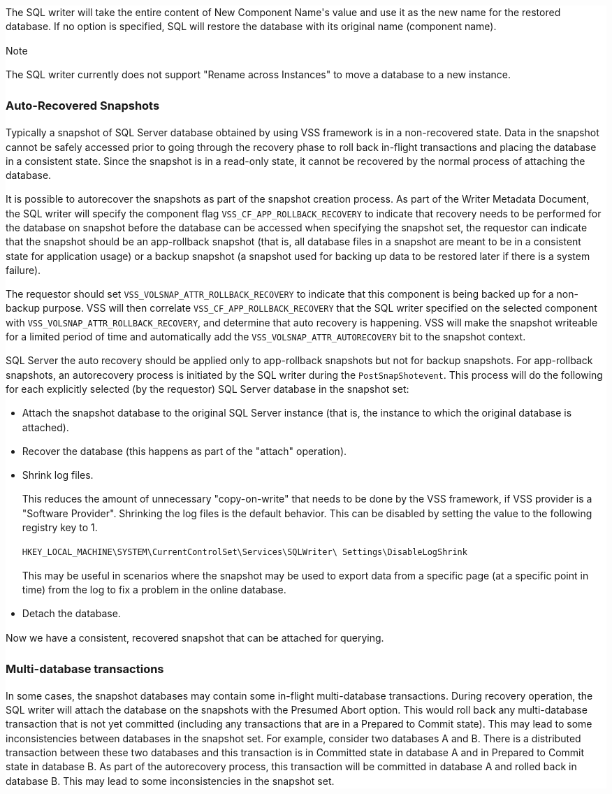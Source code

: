 The SQL writer will take the entire content of New Component Name's value and use it as the new name for the restored database. If no option is specified, SQL will restore the database with its original name (component name).

  > [!NOTE]
  > The SQL writer currently does not support "Rename across Instances" to move a database to a new instance.

### Auto-Recovered Snapshots

Typically a snapshot of SQL Server database obtained by using VSS framework is in a non-recovered state. Data in the snapshot cannot be safely accessed prior to going through the recovery phase to roll back in-flight transactions and placing the database in a consistent state. Since the snapshot is in a read-only state, it cannot be recovered by the normal process of attaching the database.

It is possible to autorecover the snapshots as part of the snapshot creation process. As part of the Writer Metadata Document, the SQL writer will specify the component flag `VSS_CF_APP_ROLLBACK_RECOVERY` to indicate that recovery needs to be performed for the database on snapshot before the database can be accessed when specifying the snapshot set, the requestor can indicate that the snapshot should be an app-rollback snapshot (that is, all database files in a snapshot are meant to be in a consistent state for application usage) or a backup snapshot (a snapshot used for backing up data to be restored later if there is a system failure).

The requestor should set `VSS_VOLSNAP_ATTR_ROLLBACK_RECOVERY` to indicate that this component is being backed up for a non-backup purpose.  VSS will then correlate `VSS_CF_APP_ROLLBACK_RECOVERY` that the SQL writer specified on the selected component with `VSS_VOLSNAP_ATTR_ROLLBACK_RECOVERY`, and determine that auto recovery is happening.  VSS will make the snapshot writeable for a limited period of time and automatically add the `VSS_VOLSNAP_ATTR_AUTORECOVERY` bit to the snapshot context.

SQL Server the auto recovery should be applied only to app-rollback snapshots but not for backup snapshots. For app-rollback snapshots, an autorecovery process is initiated by the SQL writer during the `PostSnapShotevent`. This process will do the following for each explicitly selected (by the requestor) SQL Server database in the snapshot set:

- Attach the snapshot database to the original SQL Server instance (that is, the instance to which the original database is attached).
- Recover the database (this happens as part of the "attach" operation).
- Shrink log files.

    This reduces the amount of unnecessary "copy-on-write" that needs to be done by the VSS framework, if VSS provider is a "Software Provider". Shrinking the log files is the default behavior. This can be disabled by setting the value to the following registry key to 1.
    
    `HKEY_LOCAL_MACHINE\SYSTEM\CurrentControlSet\Services\SQLWriter\
    Settings\DisableLogShrink`
    
    This may be useful in scenarios where the snapshot may be used to export data from a specific page (at a specific point in time) from the log to fix a problem in the online database.

- Detach the database.

Now we have a consistent, recovered snapshot that can be attached for querying.

### Multi-database transactions

In some cases, the snapshot databases may contain some in-flight multi-database transactions. During recovery operation, the SQL writer will attach the database on the snapshots with the Presumed Abort option. This would roll back any multi-database transaction that is not yet committed (including any transactions that are in a Prepared to Commit state). This may lead to some inconsistencies between databases in the snapshot set. For example, consider two databases A and B. There is a distributed transaction between these two databases and this transaction is in Committed state in database A and in Prepared to Commit state in database B. As part of the autorecovery process, this transaction will be committed in database A and rolled back in database B. This may lead to some inconsistencies in the snapshot set.

